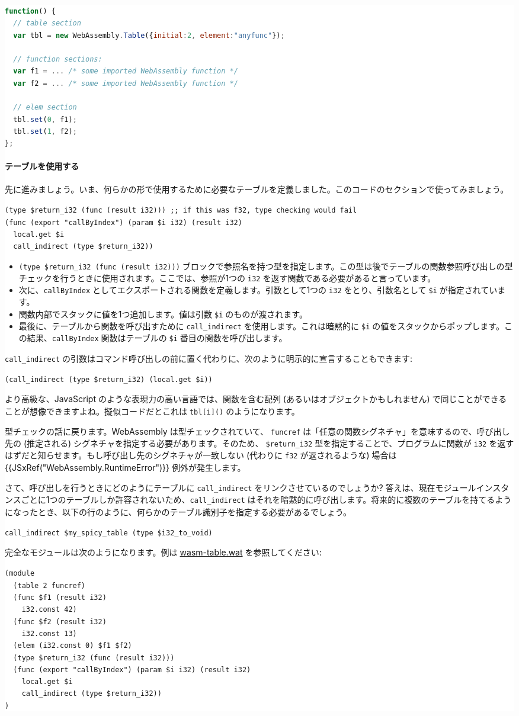 ```js
function() {
  // table section
  var tbl = new WebAssembly.Table({initial:2, element:"anyfunc"});

  // function sections:
  var f1 = ... /* some imported WebAssembly function */
  var f2 = ... /* some imported WebAssembly function */

  // elem section
  tbl.set(0, f1);
  tbl.set(1, f2);
};
```

#### テーブルを使用する

先に進みましょう。いま、何らかの形で使用するために必要なテーブルを定義しました。このコードのセクションで使ってみましょう。

```wasm
(type $return_i32 (func (result i32))) ;; if this was f32, type checking would fail
(func (export "callByIndex") (param $i i32) (result i32)
  local.get $i
  call_indirect (type $return_i32))
```

- `(type $return_i32 (func (result i32)))` ブロックで参照名を持つ型を指定します。この型は後でテーブルの関数参照呼び出しの型チェックを行うときに使用されます。ここでは、参照が1つの `i32` を返す関数である必要があると言っています。
- 次に、`callByIndex` としてエクスポートされる関数を定義します。引数として1つの `i32` をとり、引数名として `$i` が指定されています。
- 関数内部でスタックに値を1つ追加します。値は引数 `$i` のものが渡されます。
- 最後に、テーブルから関数を呼び出すために `call_indirect` を使用します。これは暗黙的に `$i` の値をスタックからポップします。この結果、`callByIndex` 関数はテーブルの `$i` 番目の関数を呼び出します。

`call_indirect` の引数はコマンド呼び出しの前に置く代わりに、次のように明示的に宣言することもできます:

```wasm
(call_indirect (type $return_i32) (local.get $i))
```

より高級な、JavaScript のような表現力の高い言語では、関数を含む配列 (あるいはオブジェクトかもしれません) で同じことができることが想像できますよね。擬似コードだとこれは `tbl[i]()` のようになります。

型チェックの話に戻ります。WebAssembly は型チェックされていて、 `funcref`  は「任意の関数シグネチャ」を意味するので、呼び出し先の (推定される) シグネチャを指定する必要があります。そのため、 `$return_i32` 型を指定することで、プログラムに関数が `i32` を返すはずだと知らせます。もし呼び出し先のシグネチャが一致しない (代わりに `f32` が返されるような) 場合は {{JSxRef("WebAssembly.RuntimeError")}} 例外が発生します。

さて、呼び出しを行うときにどのようにテーブルに `call_indirect` をリンクさせているのでしょうか? 答えは、現在モジュールインスタンスごとに1つのテーブルしか許容されないため、`call_indirect` はそれを暗黙的に呼び出します。将来的に複数のテーブルを持てるようになったとき、以下の行のように、何らかのテーブル識別子を指定する必要があるでしょう。

```wasm
call_indirect $my_spicy_table (type $i32_to_void)
```

完全なモジュールは次のようになります。例は [wasm-table.wat](https://github.com/mdn/webassembly-examples/blob/master/understanding-text-format/wasm-table.wat) を参照してください:

```wasm
(module
  (table 2 funcref)
  (func $f1 (result i32)
    i32.const 42)
  (func $f2 (result i32)
    i32.const 13)
  (elem (i32.const 0) $f1 $f2)
  (type $return_i32 (func (result i32)))
  (func (export "callByIndex") (param $i i32) (result i32)
    local.get $i
    call_indirect (type $return_i32))
)
```
